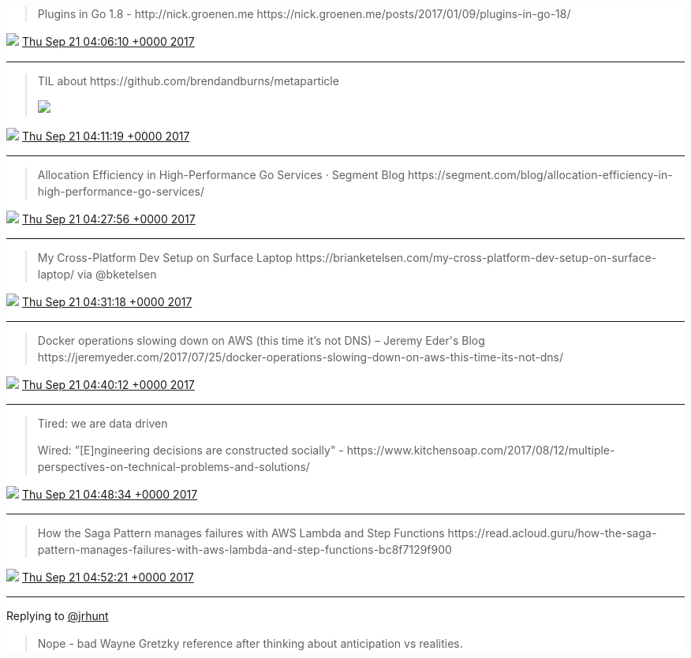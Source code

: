 > Plugins in Go 1\.8 \- http://nick\.groenen\.me https://nick\.groenen\.me/posts/2017/01/09/plugins\-in\-go\-18/

<img src="./media/tweet.ico" width="12" /> [Thu Sep 21 04:06:10 +0000 2017](https://twitter.com/mweagle/status/910716758549336066)

----

> TIL about https://github\.com/brendandburns/metaparticle
>
> ![](/twitter/archive/media/910718055130447872-DKOFPhZVoAArZgu.jpg)

<img src="./media/tweet.ico" width="12" /> [Thu Sep 21 04:11:19 +0000 2017](https://twitter.com/mweagle/status/910718055130447872)

----

> Allocation Efficiency in High\-Performance Go Services · Segment Blog https://segment\.com/blog/allocation\-efficiency\-in\-high\-performance\-go\-services/

<img src="./media/tweet.ico" width="12" /> [Thu Sep 21 04:27:56 +0000 2017](https://twitter.com/mweagle/status/910722236536971264)

----

> My Cross\-Platform Dev Setup on Surface Laptop https://brianketelsen\.com/my\-cross\-platform\-dev\-setup\-on\-surface\-laptop/ via @bketelsen

<img src="./media/tweet.ico" width="12" /> [Thu Sep 21 04:31:18 +0000 2017](https://twitter.com/mweagle/status/910723085153615872)

----

> Docker operations slowing down on AWS \(this time it’s not DNS\) – Jeremy Eder's Blog https://jeremyeder\.com/2017/07/25/docker\-operations\-slowing\-down\-on\-aws\-this\-time\-its\-not\-dns/

<img src="./media/tweet.ico" width="12" /> [Thu Sep 21 04:40:12 +0000 2017](https://twitter.com/mweagle/status/910725325042020357)

----

> Tired: we are data driven
>
> Wired: ”\[E\]ngineering decisions are constructed socially" \-  https://www\.kitchensoap\.com/2017/08/12/multiple\-perspectives\-on\-technical\-problems\-and\-solutions/

<img src="./media/tweet.ico" width="12" /> [Thu Sep 21 04:48:34 +0000 2017](https://twitter.com/mweagle/status/910727429538193408)

----

> How the Saga Pattern manages failures with AWS Lambda and Step Functions https://read\.acloud\.guru/how\-the\-saga\-pattern\-manages\-failures\-with\-aws\-lambda\-and\-step\-functions\-bc8f7129f900

<img src="./media/tweet.ico" width="12" /> [Thu Sep 21 04:52:21 +0000 2017](https://twitter.com/mweagle/status/910728381661986816)

----

Replying to [@jrhunt](https://twitter.com/jrhunt/status/910737681021325313)

> Nope \- bad Wayne Gretzky reference after thinking about anticipation vs realities\.
